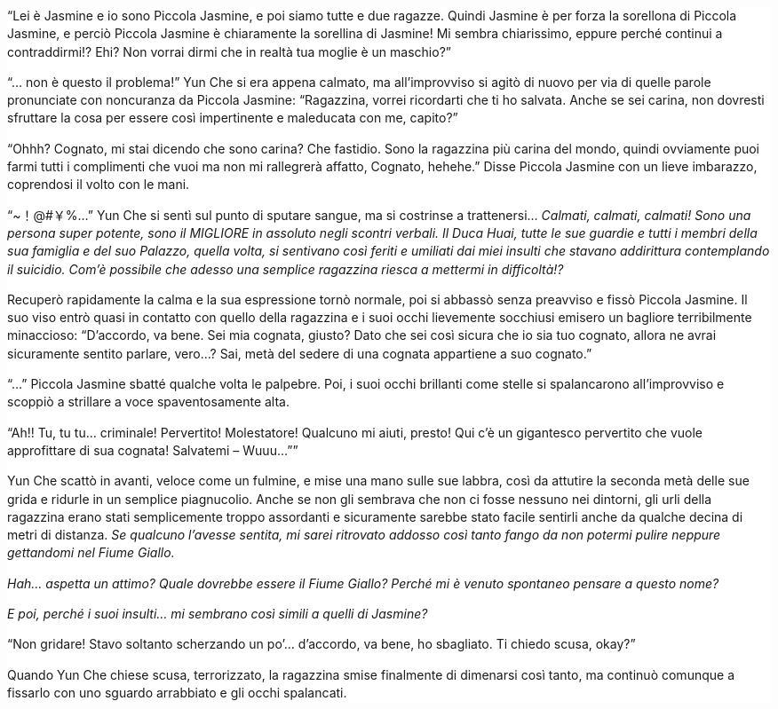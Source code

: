 
“Lei è Jasmine e io sono Piccola Jasmine, e poi siamo tutte e due ragazze. Quindi Jasmine è per forza la sorellona di Piccola Jasmine, e perciò Piccola Jasmine è chiaramente la sorellina di Jasmine! Mi sembra chiarissimo, eppure perché continui a contraddirmi!? Ehi? Non vorrai dirmi che in realtà tua moglie è un maschio?”


“… non è questo il problema!” Yun Che si era appena calmato, ma all’improvviso si agitò di nuovo per via di quelle parole pronunciate con noncuranza da Piccola Jasmine: “Ragazzina, vorrei ricordarti che ti ho salvata. Anche se sei carina, non dovresti sfruttare la cosa per essere così impertinente e maleducata con me, capito?”


“Ohhh? Cognato, mi stai dicendo che sono carina? Che fastidio. Sono la ragazzina più carina del mondo, quindi ovviamente puoi farmi tutti i complimenti che vuoi ma non mi rallegrerà affatto, Cognato, hehehe.” Disse Piccola Jasmine con un lieve imbarazzo, coprendosi il volto con le mani.


“~！@#￥%…” Yun Che si sentì sul punto di sputare sangue, ma si costrinse a trattenersi… <em>Calmati, calmati, calmati! Sono una persona super potente, sono il MIGLIORE in assoluto negli scontri verbali. Il Duca Huai, tutte le sue guardie e tutti i membri della sua famiglia e del suo Palazzo, quella volta, si sentivano così feriti e umiliati dai miei insulti che stavano addirittura contemplando il suicidio. Com’è possibile che adesso una semplice ragazzina riesca a mettermi in difficoltà!?</em>


Recuperò rapidamente la calma e la sua espressione tornò normale, poi si abbassò senza preavviso e fissò Piccola Jasmine. Il suo viso entrò quasi in contatto con quello della ragazzina e i suoi occhi lievemente socchiusi emisero un bagliore terribilmente minaccioso: “D’accordo, va bene. Sei mia cognata, giusto? Dato che sei così sicura che io sia tuo cognato, allora ne avrai sicuramente sentito parlare, vero…? Sai, metà del sedere di una cognata appartiene a suo cognato.”


“…” Piccola Jasmine sbatté qualche volta le palpebre. Poi, i suoi occhi brillanti come stelle si spalancarono all’improvviso e scoppiò a strillare a voce spaventosamente alta.


“Ah!! Tu, tu tu… criminale! Pervertito! Molestatore! Qualcuno mi aiuti, presto! Qui c’è un gigantesco pervertito che vuole approfittare di sua cognata! Salvatemi – Wuuu…””


Yun Che scattò in avanti, veloce come un fulmine, e mise una mano sulle sue labbra, così da attutire la seconda metà delle sue grida e ridurle in un semplice piagnucolio. Anche se non gli sembrava che non ci fosse nessuno nei dintorni, gli urli della ragazzina erano stati semplicemente troppo assordanti e sicuramente sarebbe stato facile sentirli anche da qualche decina di metri di distanza.<em> Se qualcuno l’avesse sentita, mi sarei ritrovato addosso così tanto fango da non potermi pulire neppure gettandomi nel Fiume Giallo.</em>


<em>Hah… aspetta un attimo? Quale dovrebbe essere il Fiume Giallo? Perché mi è venuto spontaneo pensare a questo nome?</em>


<em>E poi, perché i suoi insulti… mi sembrano così simili a quelli di Jasmine?</em>


“Non gridare! Stavo soltanto scherzando un po’… d’accordo, va bene, ho sbagliato. Ti chiedo scusa, okay?”


Quando Yun Che chiese scusa, terrorizzato, la ragazzina smise finalmente di dimenarsi così tanto, ma continuò comunque a fissarlo con uno sguardo arrabbiato e gli occhi spalancati.
